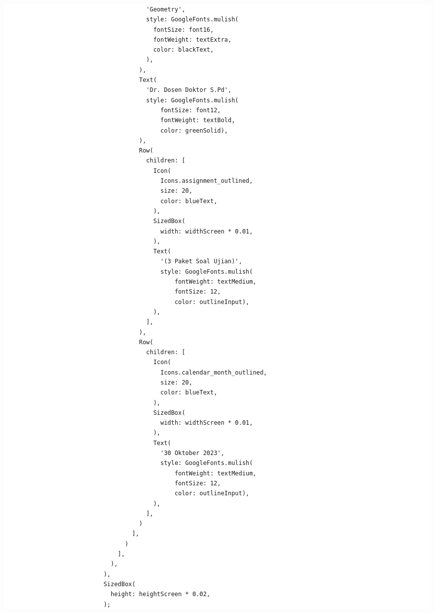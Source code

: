                                             'Geometry',
                                            style: GoogleFonts.mulish(
                                              fontSize: font16,
                                              fontWeight: textExtra,
                                              color: blackText,
                                            ),
                                          ),
                                          Text(
                                            'Dr. Dosen Doktor S.Pd',
                                            style: GoogleFonts.mulish(
                                                fontSize: font12,
                                                fontWeight: textBold,
                                                color: greenSolid),
                                          ),
                                          Row(
                                            children: [
                                              Icon(
                                                Icons.assignment_outlined,
                                                size: 20,
                                                color: blueText,
                                              ),
                                              SizedBox(
                                                width: widthScreen * 0.01,
                                              ),
                                              Text(
                                                '(3 Paket Soal Ujian)',
                                                style: GoogleFonts.mulish(
                                                    fontWeight: textMedium,
                                                    fontSize: 12,
                                                    color: outlineInput),
                                              ),
                                            ],
                                          ),
                                          Row(
                                            children: [
                                              Icon(
                                                Icons.calendar_month_outlined,
                                                size: 20,
                                                color: blueText,
                                              ),
                                              SizedBox(
                                                width: widthScreen * 0.01,
                                              ),
                                              Text(
                                                '30 Oktober 2023',
                                                style: GoogleFonts.mulish(
                                                    fontWeight: textMedium,
                                                    fontSize: 12,
                                                    color: outlineInput),
                                              ),
                                            ],
                                          )
                                        ],
                                      )
                                    ],
                                  ),
                                ),
                                SizedBox(
                                  height: heightScreen * 0.02,
                                );
